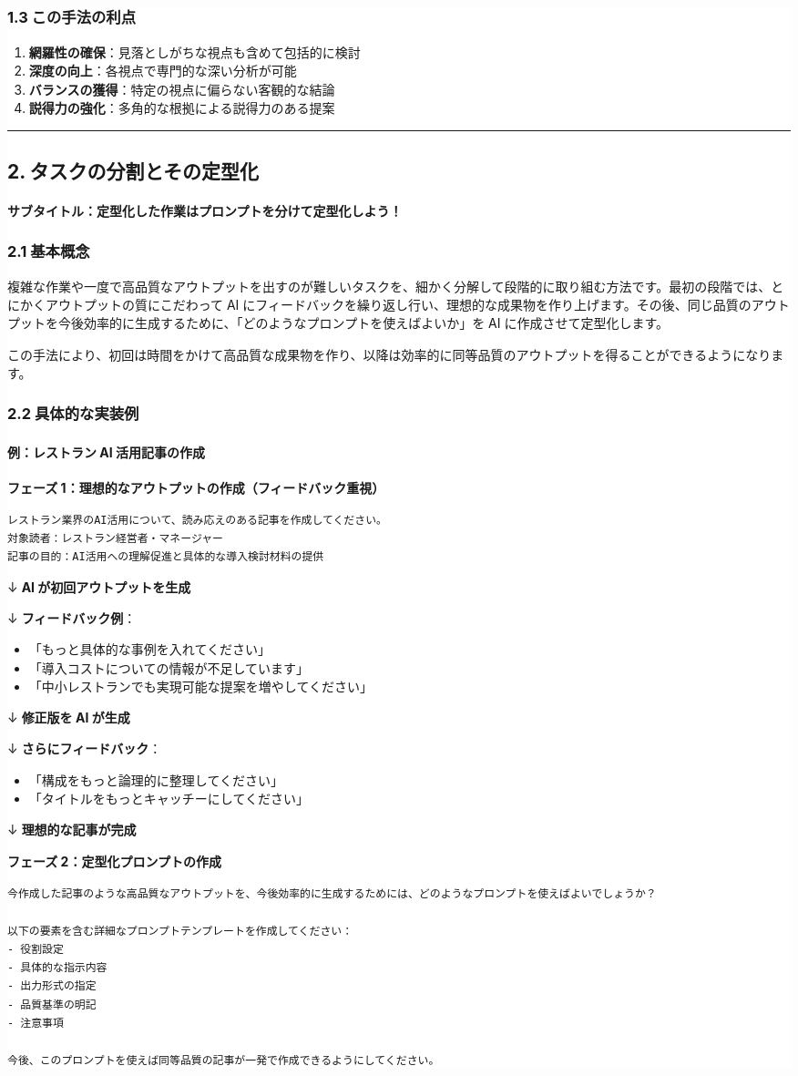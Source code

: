 ### 1.3 この手法の利点

1. **網羅性の確保**：見落としがちな視点も含めて包括的に検討
2. **深度の向上**：各視点で専門的な深い分析が可能
3. **バランスの獲得**：特定の視点に偏らない客観的な結論
4. **説得力の強化**：多角的な根拠による説得力のある提案

---

## 2. タスクの分割とその定型化

**サブタイトル：定型化した作業はプロンプトを分けて定型化しよう！**

### 2.1 基本概念

複雑な作業や一度で高品質なアウトプットを出すのが難しいタスクを、細かく分解して段階的に取り組む方法です。最初の段階では、とにかくアウトプットの質にこだわって AI にフィードバックを繰り返し行い、理想的な成果物を作り上げます。その後、同じ品質のアウトプットを今後効率的に生成するために、「どのようなプロンプトを使えばよいか」を AI に作成させて定型化します。

この手法により、初回は時間をかけて高品質な成果物を作り、以降は効率的に同等品質のアウトプットを得ることができるようになります。

### 2.2 具体的な実装例

#### 例：レストラン AI 活用記事の作成

**フェーズ 1：理想的なアウトプットの作成（フィードバック重視）**

```
レストラン業界のAI活用について、読み応えのある記事を作成してください。
対象読者：レストラン経営者・マネージャー
記事の目的：AI活用への理解促進と具体的な導入検討材料の提供
```

↓ **AI が初回アウトプットを生成**

↓ **フィードバック例**：

-   「もっと具体的な事例を入れてください」
-   「導入コストについての情報が不足しています」
-   「中小レストランでも実現可能な提案を増やしてください」

↓ **修正版を AI が生成**

↓ **さらにフィードバック**：

-   「構成をもっと論理的に整理してください」
-   「タイトルをもっとキャッチーにしてください」

↓ **理想的な記事が完成**

**フェーズ 2：定型化プロンプトの作成**

```
今作成した記事のような高品質なアウトプットを、今後効率的に生成するためには、どのようなプロンプトを使えばよいでしょうか？

以下の要素を含む詳細なプロンプトテンプレートを作成してください：
- 役割設定
- 具体的な指示内容
- 出力形式の指定
- 品質基準の明記
- 注意事項

今後、このプロンプトを使えば同等品質の記事が一発で作成できるようにしてください。
```
